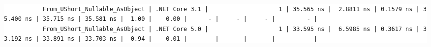                From_UShort_Nullable_AsObject | .NET Core 3.1 |                    1 | 35.565 ns |  2.8811 ns | 0.1579 ns | 35.400 ns | 35.715 ns | 35.581 ns |  1.00 |    0.00 |      - |     - |     - |         - |
               From_UShort_Nullable_AsObject | .NET Core 5.0 |                    1 | 33.595 ns |  6.5985 ns | 0.3617 ns | 33.192 ns | 33.891 ns | 33.703 ns |  0.94 |    0.01 |      - |     - |     - |         - |
